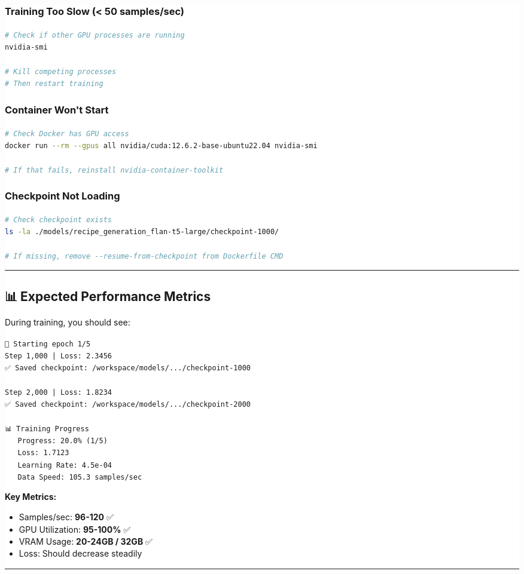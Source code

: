 ### Training Too Slow (< 50 samples/sec)
```bash
# Check if other GPU processes are running
nvidia-smi

# Kill competing processes
# Then restart training
```

### Container Won't Start
```bash
# Check Docker has GPU access
docker run --rm --gpus all nvidia/cuda:12.6.2-base-ubuntu22.04 nvidia-smi

# If that fails, reinstall nvidia-container-toolkit
```

### Checkpoint Not Loading
```bash
# Check checkpoint exists
ls -la ./models/recipe_generation_flan-t5-large/checkpoint-1000/

# If missing, remove --resume-from-checkpoint from Dockerfile CMD
```

---

## 📊 Expected Performance Metrics

During training, you should see:

```
🚀 Starting epoch 1/5
Step 1,000 | Loss: 2.3456
✅ Saved checkpoint: /workspace/models/.../checkpoint-1000

Step 2,000 | Loss: 1.8234
✅ Saved checkpoint: /workspace/models/.../checkpoint-2000

📊 Training Progress
   Progress: 20.0% (1/5)
   Loss: 1.7123
   Learning Rate: 4.5e-04
   Data Speed: 105.3 samples/sec
```

**Key Metrics:**
- Samples/sec: **96-120** ✅
- GPU Utilization: **95-100%** ✅
- VRAM Usage: **20-24GB / 32GB** ✅
- Loss: Should decrease steadily

---
